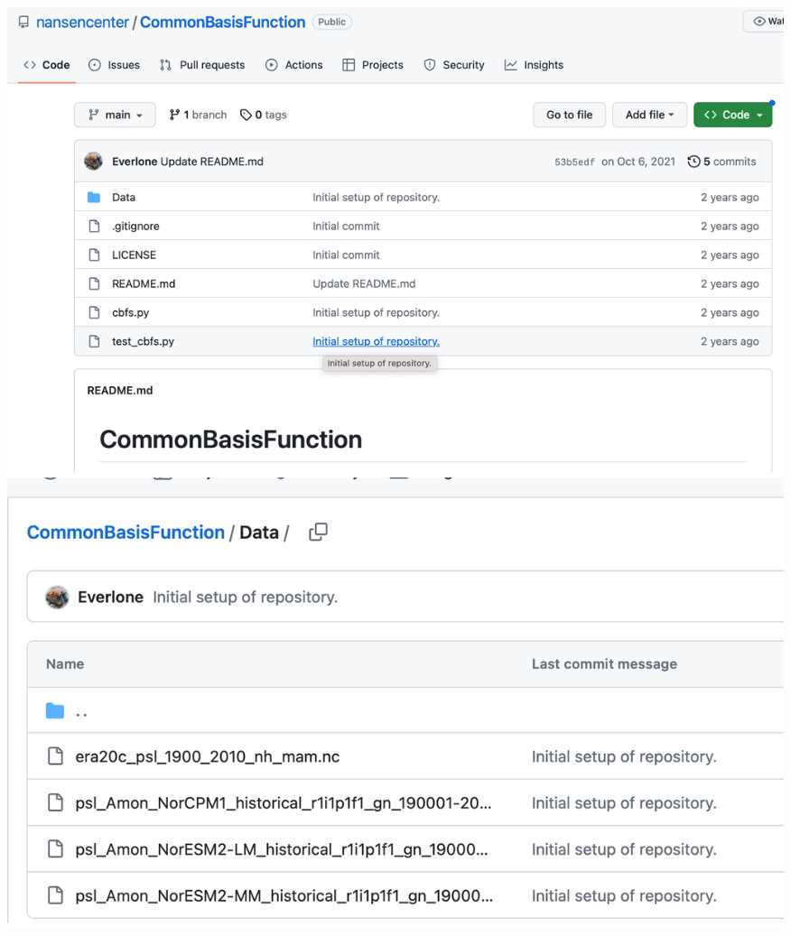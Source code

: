 ![img w:480px h:240px](../images/github_cbf1.png) ![img w:480px h:240px](../images/github_cbf2.png)
